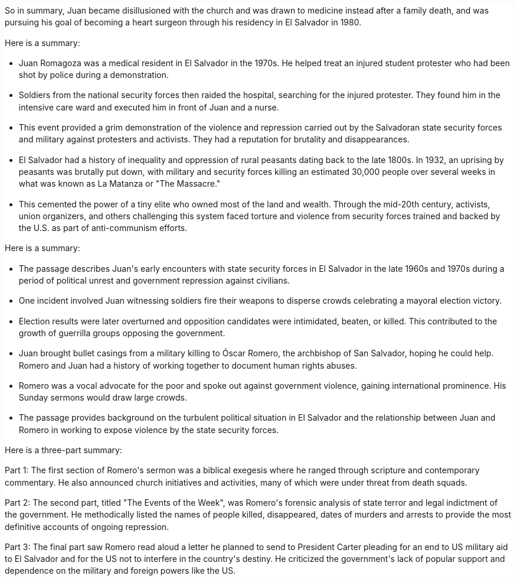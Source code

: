 So in summary, Juan became disillusioned with the church and was drawn to medicine instead after a family death, and was pursuing his goal of becoming a heart surgeon through his residency in El Salvador in 1980.

 Here is a summary:

- Juan Romagoza was a medical resident in El Salvador in the 1970s. He helped treat an injured student protester who had been shot by police during a demonstration. 

- Soldiers from the national security forces then raided the hospital, searching for the injured protester. They found him in the intensive care ward and executed him in front of Juan and a nurse. 

- This event provided a grim demonstration of the violence and repression carried out by the Salvadoran state security forces and military against protesters and activists. They had a reputation for brutality and disappearances.

- El Salvador had a history of inequality and oppression of rural peasants dating back to the late 1800s. In 1932, an uprising by peasants was brutally put down, with military and security forces killing an estimated 30,000 people over several weeks in what was known as La Matanza or "The Massacre."

- This cemented the power of a tiny elite who owned most of the land and wealth. Through the mid-20th century, activists, union organizers, and others challenging this system faced torture and violence from security forces trained and backed by the U.S. as part of anti-communism efforts.

 Here is a summary:

- The passage describes Juan's early encounters with state security forces in El Salvador in the late 1960s and 1970s during a period of political unrest and government repression against civilians. 

- One incident involved Juan witnessing soldiers fire their weapons to disperse crowds celebrating a mayoral election victory. 

- Election results were later overturned and opposition candidates were intimidated, beaten, or killed. This contributed to the growth of guerrilla groups opposing the government. 

- Juan brought bullet casings from a military killing to Óscar Romero, the archbishop of San Salvador, hoping he could help. Romero and Juan had a history of working together to document human rights abuses. 

- Romero was a vocal advocate for the poor and spoke out against government violence, gaining international prominence. His Sunday sermons would draw large crowds. 

- The passage provides background on the turbulent political situation in El Salvador and the relationship between Juan and Romero in working to expose violence by the state security forces.

 Here is a three-part summary:

Part 1: The first section of Romero's sermon was a biblical exegesis where he ranged through scripture and contemporary commentary. He also announced church initiatives and activities, many of which were under threat from death squads. 

Part 2: The second part, titled "The Events of the Week", was Romero's forensic analysis of state terror and legal indictment of the government. He methodically listed the names of people killed, disappeared, dates of murders and arrests to provide the most definitive accounts of ongoing repression. 

Part 3: The final part saw Romero read aloud a letter he planned to send to President Carter pleading for an end to US military aid to El Salvador and for the US not to interfere in the country's destiny. He criticized the government's lack of popular support and dependence on the military and foreign powers like the US.
